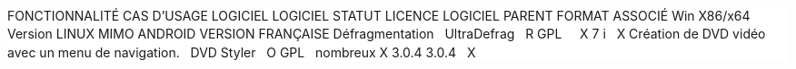 <col  class="org-left" />

<col  class="org-left" />
</colgroup>
<thead>
<tr>
<th scope="col" class="org-left">FONCTIONNALITÉ</th>
<th scope="col" class="org-left">CAS D’USAGE</th>
<th scope="col" class="org-left">LOGICIEL</th>
<th scope="col" class="org-left">LOGICIEL</th>
<th scope="col" class="org-left">STATUT</th>
<th scope="col" class="org-left">LICENCE</th>
<th scope="col" class="org-left">LOGICIEL PARENT</th>
<th scope="col" class="org-left">FORMAT ASSOCIÉ</th>
<th scope="col" class="org-left">Win X86/x64</th>
<th scope="col" class="org-right">Version</th>
<th scope="col" class="org-left">LINUX MIMO</th>
<th scope="col" class="org-left">ANDROID</th>
<th scope="col" class="org-left">VERSION FRANÇAISE</th>
</tr>
</thead>

<tbody>
<tr>
<td class="org-left">Défragmentation</td>
<td class="org-left">&#xa0;</td>
<td class="org-left">UltraDefrag</td>
<td class="org-left">&#xa0;</td>
<td class="org-left">R</td>
<td class="org-left">GPL</td>
<td class="org-left">&#xa0;</td>
<td class="org-left">&#xa0;</td>
<td class="org-left">X</td>
<td class="org-right">7</td>
<td class="org-left">i</td>
<td class="org-left">&#xa0;</td>
<td class="org-left">X</td>
</tr>


<tr>
<td class="org-left">Création de DVD vidéo avec un menu de navigation.</td>
<td class="org-left">&#xa0;</td>
<td class="org-left">DVD Styler</td>
<td class="org-left">&#xa0;</td>
<td class="org-left">O</td>
<td class="org-left">GPL</td>
<td class="org-left">&#xa0;</td>
<td class="org-left">nombreux</td>
<td class="org-left">X</td>
<td class="org-right">3.0.4</td>
<td class="org-left">3.0.4</td>
<td class="org-left">&#xa0;</td>
<td class="org-left">X</td>
</tr>
</tbody>
</table>
